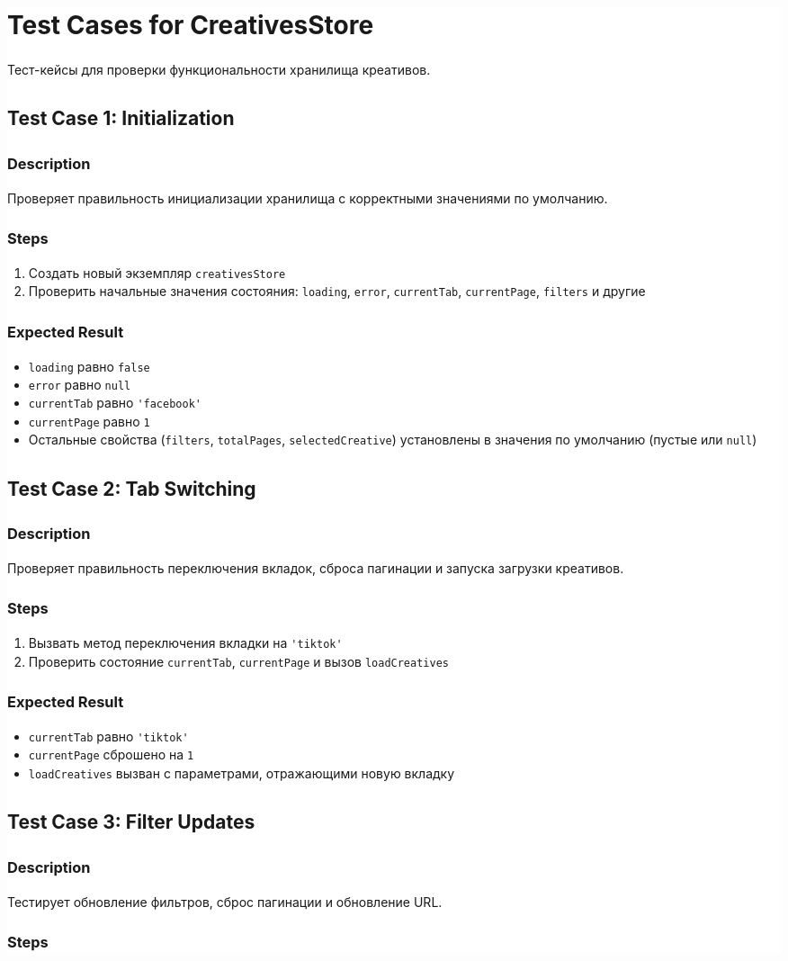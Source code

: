 # Test Cases for CreativesStore

Тест-кейсы для проверки функциональности хранилища креативов.

## Test Case 1: Initialization

### Description

Проверяет правильность инициализации хранилища с корректными значениями по умолчанию.

### Steps

1. Создать новый экземпляр `creativesStore`
2. Проверить начальные значения состояния: `loading`, `error`, `currentTab`, `currentPage`, `filters` и другие

### Expected Result

- `loading` равно `false`
- `error` равно `null`
- `currentTab` равно `'facebook'`
- `currentPage` равно `1`
- Остальные свойства (`filters`, `totalPages`, `selectedCreative`) установлены в значения по умолчанию (пустые или `null`)

## Test Case 2: Tab Switching

### Description

Проверяет правильность переключения вкладок, сброса пагинации и запуска загрузки креативов.

### Steps

1. Вызвать метод переключения вкладки на `'tiktok'`
2. Проверить состояние `currentTab`, `currentPage` и вызов `loadCreatives`

### Expected Result

- `currentTab` равно `'tiktok'`
- `currentPage` сброшено на `1`
- `loadCreatives` вызван с параметрами, отражающими новую вкладку

## Test Case 3: Filter Updates

### Description

Тестирует обновление фильтров, сброс пагинации и обновление URL.

### Steps
